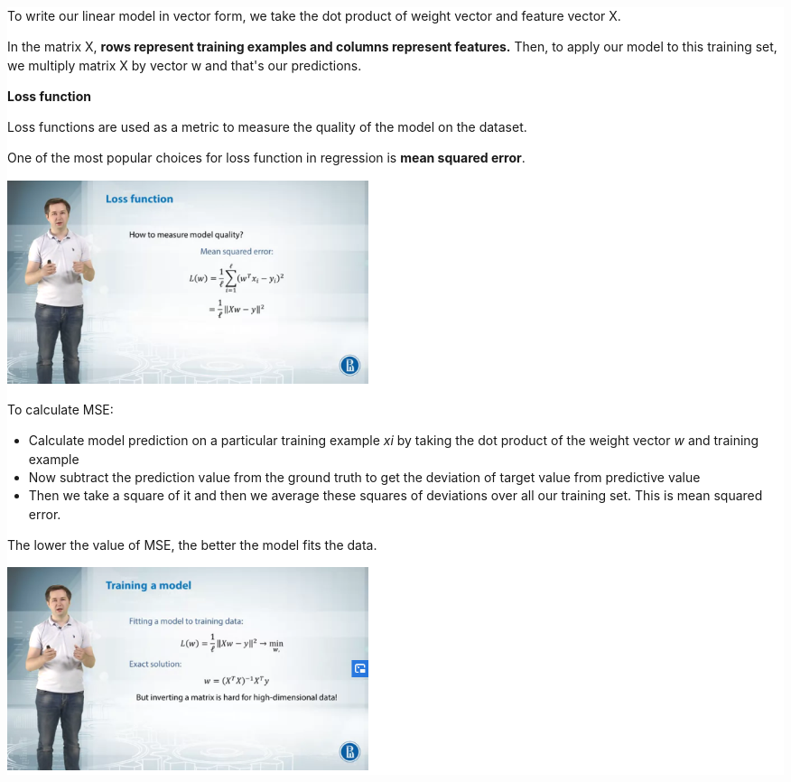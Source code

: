 To write our linear model in vector form, we take the dot product of weight vector and feature vector X. 

In the matrix X, **rows represent training examples and columns represent features.** Then, to apply our model to this training set, we multiply matrix X by vector w and that's our predictions. 


**Loss function**

Loss functions are used as a metric to measure the quality of the model on the dataset.

One of the most popular choices for loss function in regression is **mean squared error**. 

<img src="../../images/mse.png" width="400"/>

To calculate MSE:
* Calculate model prediction on a particular training example *xi* by taking the dot product of the weight vector *w* and training example
* Now subtract the prediction value from the ground truth to get the deviation of target value from predictive value
* Then we take a square of it and then we average these squares of deviations over all our training set. This is mean squared error. 

The lower the value of MSE, the better the model fits the data. 

<img src="../../images/train.png" width="400"/>
